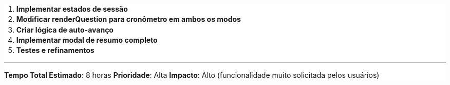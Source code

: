 1. **Implementar estados de sessão**
2. **Modificar renderQuestion para cronômetro em ambos os modos**
3. **Criar lógica de auto-avanço**
4. **Implementar modal de resumo completo**
5. **Testes e refinamentos**

---

**Tempo Total Estimado**: 8 horas
**Prioridade**: Alta
**Impacto**: Alto (funcionalidade muito solicitada pelos usuários)